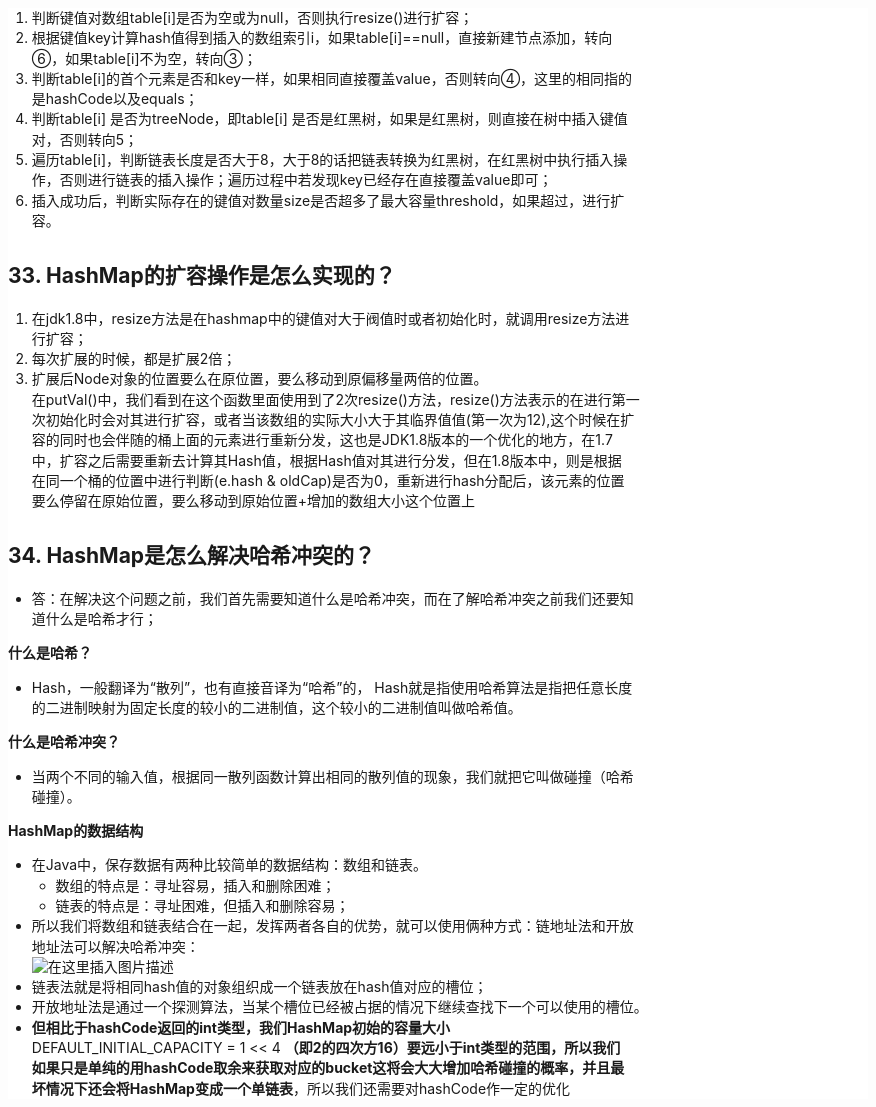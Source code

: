 1.  判断键值对数组table\[i\]是否为空或为null，否则执行resize()进行扩容；
2.  根据键值key计算hash值得到插入的数组索引i，如果table\[i\]==null，直接新建节点添加，转向  
    ⑥，如果table\[i\]不为空，转向③；
3.  判断table\[i\]的首个元素是否和key一样，如果相同直接覆盖value，否则转向④，这里的相同指的  
    是hashCode以及equals；
4.  判断table\[i\] 是否为treeNode，即table\[i\] 是否是红黑树，如果是红黑树，则直接在树中插入键值  
    对，否则转向5；
5.  遍历table\[i\]，判断链表长度是否大于8，大于8的话把链表转换为红黑树，在红黑树中执行插入操  
    作，否则进行链表的插入操作；遍历过程中若发现key已经存在直接覆盖value即可；
6.  插入成功后，判断实际存在的键值对数量size是否超多了最大容量threshold，如果超过，进行扩  
    容。

## 33\. HashMap的扩容操作是怎么实现的？

1.  在jdk1.8中，resize方法是在hashmap中的键值对大于阀值时或者初始化时，就调用resize方法进  
    行扩容；
2.  每次扩展的时候，都是扩展2倍；
3.  扩展后Node对象的位置要么在原位置，要么移动到原偏移量两倍的位置。  
    在putVal()中，我们看到在这个函数里面使用到了2次resize()方法，resize()方法表示的在进行第一  
    次初始化时会对其进行扩容，或者当该数组的实际大小大于其临界值值(第一次为12),这个时候在扩  
    容的同时也会伴随的桶上面的元素进行重新分发，这也是JDK1.8版本的一个优化的地方，在1.7  
    中，扩容之后需要重新去计算其Hash值，根据Hash值对其进行分发，但在1.8版本中，则是根据  
    在同一个桶的位置中进行判断(e.hash & oldCap)是否为0，重新进行hash分配后，该元素的位置  
    要么停留在原始位置，要么移动到原始位置+增加的数组大小这个位置上

## 34\. HashMap是怎么解决哈希冲突的？

+   答：在解决这个问题之前，我们首先需要知道什么是哈希冲突，而在了解哈希冲突之前我们还要知  
    道什么是哈希才行；

**什么是哈希？**

+   Hash，一般翻译为“散列”，也有直接音译为“哈希”的， Hash就是指使用哈希算法是指把任意长度  
    的二进制映射为固定长度的较小的二进制值，这个较小的二进制值叫做哈希值。

**什么是哈希冲突？**

+   当两个不同的输入值，根据同一散列函数计算出相同的散列值的现象，我们就把它叫做碰撞（哈希  
    碰撞）。

**HashMap的数据结构**

+   在Java中，保存数据有两种比较简单的数据结构：数组和链表。
    +   数组的特点是：寻址容易，插入和删除困难；
    +   链表的特点是：寻址困难，但插入和删除容易；
+   所以我们将数组和链表结合在一起，发挥两者各自的优势，就可以使用俩种方式：链地址法和开放  
    地址法可以解决哈希冲突：  
    ![在这里插入图片描述](https://img-blog.csdnimg.cn/8581f09298bb42dea0bebcff0163fafc.png)
+   链表法就是将相同hash值的对象组织成一个链表放在hash值对应的槽位；
+   开放地址法是通过一个探测算法，当某个槽位已经被占据的情况下继续查找下一个可以使用的槽位。
+   **但相比于hashCode返回的int类型，我们HashMap初始的容量大小**  
    DEFAULT\_INITIAL\_CAPACITY = 1 << 4 **（即2的四次方16）要远小于int类型的范围，所以我们  
    如果只是单纯的用hashCode取余来获取对应的bucket这将会大大增加哈希碰撞的概率，并且最  
    坏情况下还会将HashMap变成一个单链表**，所以我们还需要对hashCode作一定的优化
